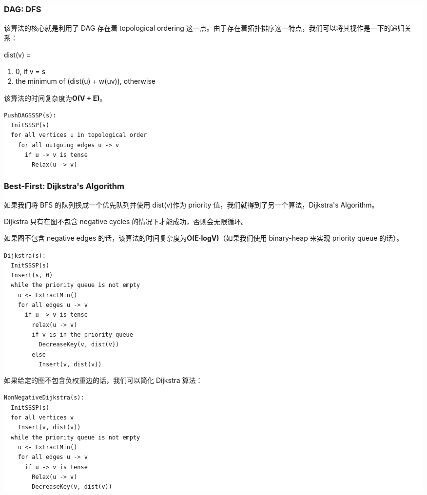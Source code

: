 ### DAG: DFS

该算法的核心就是利用了 DAG 存在着 topological ordering 这一点。由于存在着拓扑排序这一特点，我们可以将其视作是一下的递归关系：

dist(v) =

1. 0, if v = s
1. the minimum of (dist(u) + w(uv)), otherwise

该算法的时间复杂度为**O(V + E)**。

```
PushDAGSSSP(s):
  InitSSSP(s)
  for all vertices u in topological order
    for all outgoing edges u -> v
      if u -> v is tense
        Relax(u -> v)
```

### Best-First: Dijkstra's Algorithm

如果我们将 BFS 的队列换成一个优先队列并使用 dist(v)作为 priority 值，我们就得到了另一个算法，Dijkstra's Algorithm。

Dijkstra 只有在图不包含 negative cycles 的情况下才能成功，否则会无限循环。

如果图不包含 negative edges 的话，该算法的时间复杂度为**O(E·logV)**（如果我们使用 binary-heap 来实现 priority queue 的话）。

```
Dijkstra(s):
  InitSSSP(s)
  Insert(s, 0)
  while the priority queue is not empty
    u <- ExtractMin()
    for all edges u -> v
      if u -> v is tense
        relax(u -> v)
        if v is in the priority queue
          DecreaseKey(v, dist(v))
        else
          Insert(v, dist(v))
```

如果给定的图不包含负权重边的话，我们可以简化 Dijkstra 算法：

```
NonNegativeDijkstra(s):
  InitSSSP(s)
  for all vertices v
    Insert(v, dist(v))
  while the priority queue is not empty
    u <- ExtractMin()
    for all edges u -> v
      if u -> v is tense
        Relax(u -> v)
        DecreaseKey(v, dist(v))
```
